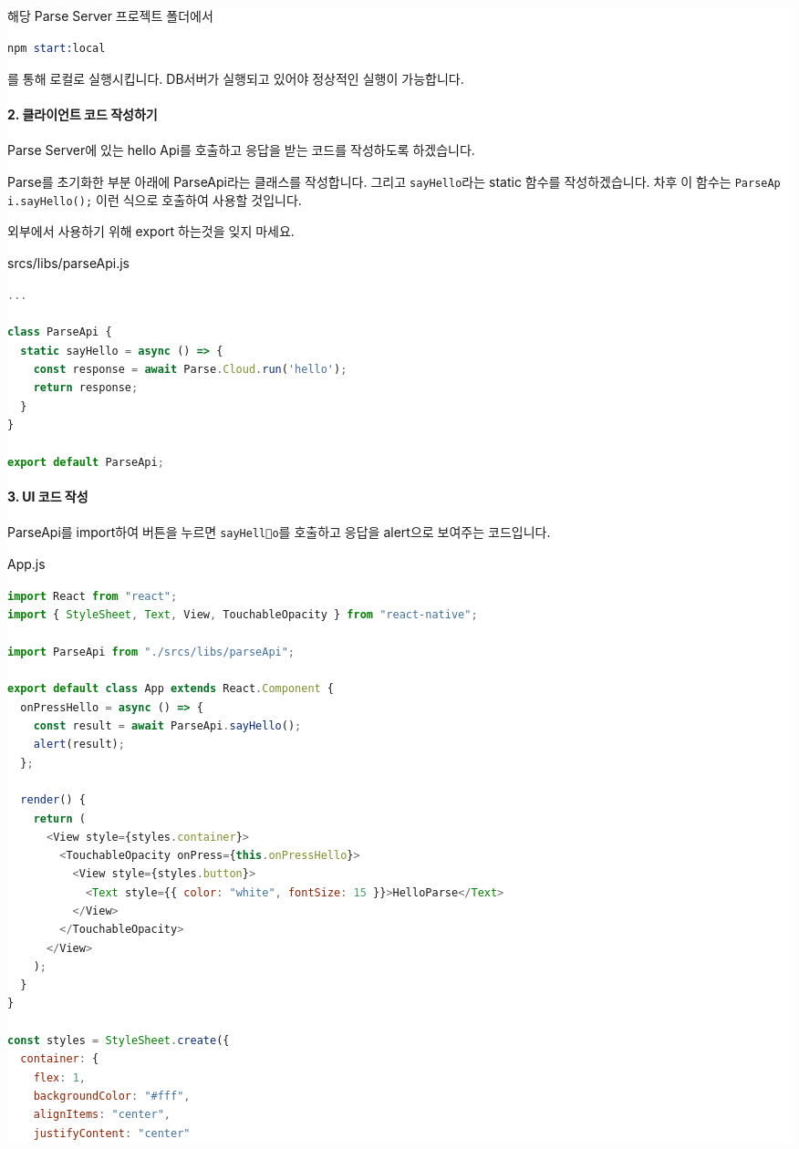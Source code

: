 해당 Parse Server 프로젝트 폴더에서

```s
npm start:local
```

를 통해 로컬로 실행시킵니다. DB서버가 실행되고 있어야 정상적인 실행이 가능합니다.

#### 2. 클라이언트 코드 작성하기

Parse Server에 있는 hello Api를 호출하고 응답을 받는 코드를 작성하도록 하겠습니다.

Parse를 초기화한 부분 아래에 ParseApi라는 클래스를 작성합니다. 그리고 `sayHello`라는 static 함수를 작성하겠습니다. 차후 이 함수는
`ParseApi.sayHello();` 이런 식으로 호출하여 사용할 것입니다.

외부에서 사용하기 위해 export 하는것을 잊지 마세요.

srcs/libs/parseApi.js

```js
...

class ParseApi {
  static sayHello = async () => {
    const response = await Parse.Cloud.run('hello');
    return response;
  }
}

export default ParseApi;
```

#### 3. UI 코드 작성

ParseApi를 import하여 버튼을 누르면 `sayHello`를 호출하고 응답을 alert으로 보여주는 코드입니다.

App.js

```js
import React from "react";
import { StyleSheet, Text, View, TouchableOpacity } from "react-native";

import ParseApi from "./srcs/libs/parseApi";

export default class App extends React.Component {
  onPressHello = async () => {
    const result = await ParseApi.sayHello();
    alert(result);
  };

  render() {
    return (
      <View style={styles.container}>
        <TouchableOpacity onPress={this.onPressHello}>
          <View style={styles.button}>
            <Text style={{ color: "white", fontSize: 15 }}>HelloParse</Text>
          </View>
        </TouchableOpacity>
      </View>
    );
  }
}

const styles = StyleSheet.create({
  container: {
    flex: 1,
    backgroundColor: "#fff",
    alignItems: "center",
    justifyContent: "center"
```